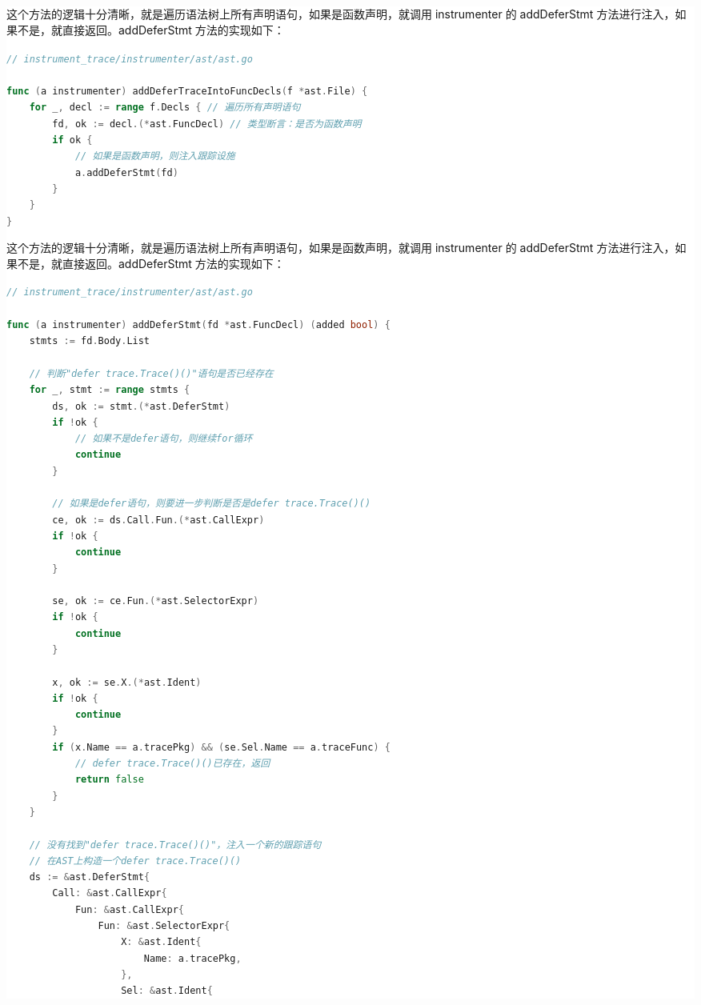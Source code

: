 这个方法的逻辑十分清晰，就是遍历语法树上所有声明语句，如果是函数声明，就调用 instrumenter 的 addDeferStmt 方法进行注入，如果不是，就直接返回。addDeferStmt 方法的实现如下：

```go
// instrument_trace/instrumenter/ast/ast.go

func (a instrumenter) addDeferTraceIntoFuncDecls(f *ast.File) {
    for _, decl := range f.Decls { // 遍历所有声明语句
        fd, ok := decl.(*ast.FuncDecl) // 类型断言：是否为函数声明
        if ok { 
            // 如果是函数声明，则注入跟踪设施
            a.addDeferStmt(fd)
        }
    }
}
```

这个方法的逻辑十分清晰，就是遍历语法树上所有声明语句，如果是函数声明，就调用 instrumenter 的 addDeferStmt 方法进行注入，如果不是，就直接返回。addDeferStmt 方法的实现如下：

```go
// instrument_trace/instrumenter/ast/ast.go

func (a instrumenter) addDeferStmt(fd *ast.FuncDecl) (added bool) {
    stmts := fd.Body.List

    // 判断"defer trace.Trace()()"语句是否已经存在
    for _, stmt := range stmts {
        ds, ok := stmt.(*ast.DeferStmt)
        if !ok {
            // 如果不是defer语句，则继续for循环
            continue
        }

        // 如果是defer语句，则要进一步判断是否是defer trace.Trace()()
        ce, ok := ds.Call.Fun.(*ast.CallExpr)
        if !ok {
            continue
        }

        se, ok := ce.Fun.(*ast.SelectorExpr)
        if !ok {
            continue
        }

        x, ok := se.X.(*ast.Ident)
        if !ok {
            continue
        }
        if (x.Name == a.tracePkg) && (se.Sel.Name == a.traceFunc) {
            // defer trace.Trace()()已存在，返回
            return false
        }
    }

    // 没有找到"defer trace.Trace()()"，注入一个新的跟踪语句
    // 在AST上构造一个defer trace.Trace()()
    ds := &ast.DeferStmt{
        Call: &ast.CallExpr{
            Fun: &ast.CallExpr{
                Fun: &ast.SelectorExpr{
                    X: &ast.Ident{
                        Name: a.tracePkg,
                    },
                    Sel: &ast.Ident{
```